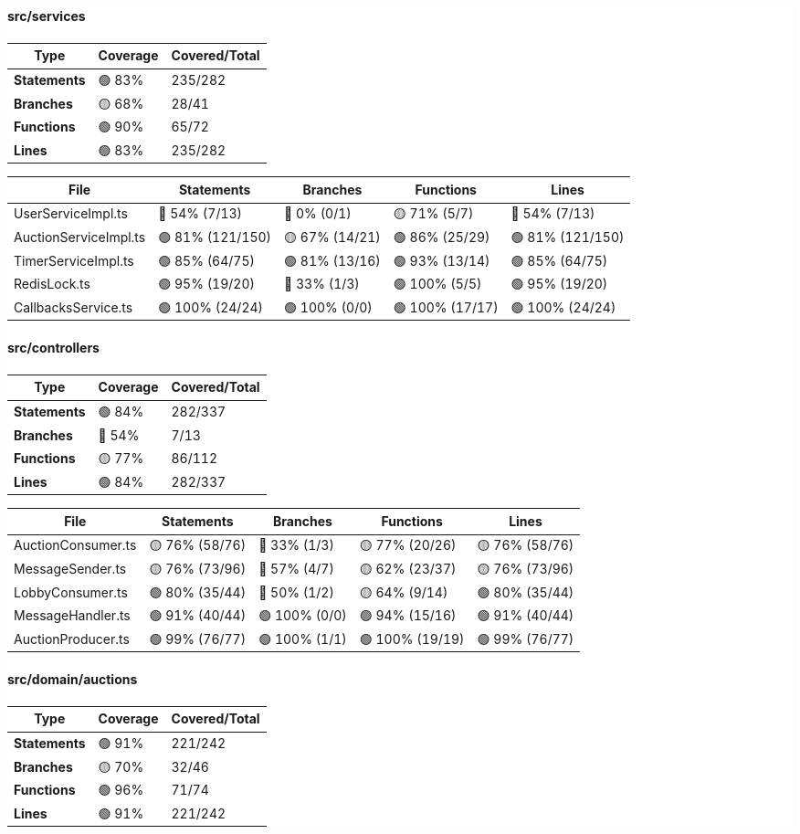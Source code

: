 #### src/services

| Type           | Coverage | Covered/Total |
|----------------|----------|---------------|
| **Statements** | 🟢 83%   | 235/282       |
| **Branches**   | 🟡 68%   | 28/41         |
| **Functions**  | 🟢 90%   | 65/72         |
| **Lines**      | 🟢 83%   | 235/282       |

| File                  | Statements       | Branches       | Functions       | Lines            |
|-----------------------|------------------|----------------|-----------------|------------------|
| UserServiceImpl.ts    | 🔴 54% (7/13)    | 🔴 0% (0/1)    | 🟡 71% (5/7)    | 🔴 54% (7/13)    |
| AuctionServiceImpl.ts | 🟢 81% (121/150) | 🟡 67% (14/21) | 🟢 86% (25/29)  | 🟢 81% (121/150) |
| TimerServiceImpl.ts   | 🟢 85% (64/75)   | 🟢 81% (13/16) | 🟢 93% (13/14)  | 🟢 85% (64/75)   |
| RedisLock.ts          | 🟢 95% (19/20)   | 🔴 33% (1/3)   | 🟢 100% (5/5)   | 🟢 95% (19/20)   |
| CallbacksService.ts   | 🟢 100% (24/24)  | 🟢 100% (0/0)  | 🟢 100% (17/17) | 🟢 100% (24/24)  |

#### src/controllers

| Type           | Coverage | Covered/Total |
|----------------|----------|---------------|
| **Statements** | 🟢 84%   | 282/337       |
| **Branches**   | 🔴 54%   | 7/13          |
| **Functions**  | 🟡 77%   | 86/112        |
| **Lines**      | 🟢 84%   | 282/337       |

| File               | Statements     | Branches      | Functions       | Lines          |
|--------------------|----------------|---------------|-----------------|----------------|
| AuctionConsumer.ts | 🟡 76% (58/76) | 🔴 33% (1/3)  | 🟡 77% (20/26)  | 🟡 76% (58/76) |
| MessageSender.ts   | 🟡 76% (73/96) | 🔴 57% (4/7)  | 🟡 62% (23/37)  | 🟡 76% (73/96) |
| LobbyConsumer.ts   | 🟢 80% (35/44) | 🔴 50% (1/2)  | 🟡 64% (9/14)   | 🟢 80% (35/44) |
| MessageHandler.ts  | 🟢 91% (40/44) | 🟢 100% (0/0) | 🟢 94% (15/16)  | 🟢 91% (40/44) |
| AuctionProducer.ts | 🟢 99% (76/77) | 🟢 100% (1/1) | 🟢 100% (19/19) | 🟢 99% (76/77) |

#### src/domain/auctions

| Type           | Coverage | Covered/Total |
|----------------|----------|---------------|
| **Statements** | 🟢 91%   | 221/242       |
| **Branches**   | 🟡 70%   | 32/46         |
| **Functions**  | 🟢 96%   | 71/74         |
| **Lines**      | 🟢 91%   | 221/242       |
